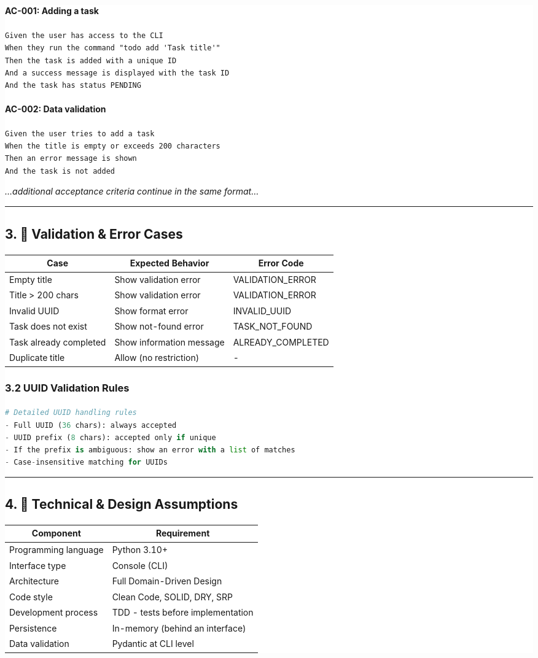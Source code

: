 #### AC-001: Adding a task

```gherkin
Given the user has access to the CLI
When they run the command "todo add 'Task title'"
Then the task is added with a unique ID
And a success message is displayed with the task ID
And the task has status PENDING
```

#### AC-002: Data validation

```gherkin
Given the user tries to add a task
When the title is empty or exceeds 200 characters
Then an error message is shown
And the task is not added
```

*…additional acceptance criteria continue in the same format…*

---

## 3. 🚦 Validation & Error Cases

| Case                   | Expected Behavior        | Error Code         |
| ---------------------- | ------------------------ | ------------------ |
| Empty title            | Show validation error    | VALIDATION\_ERROR  |
| Title > 200 chars      | Show validation error    | VALIDATION\_ERROR  |
| Invalid UUID           | Show format error        | INVALID\_UUID      |
| Task does not exist    | Show not-found error     | TASK\_NOT\_FOUND   |
| Task already completed | Show information message | ALREADY\_COMPLETED |
| Duplicate title        | Allow (no restriction)   | -                  |

### 3.2 UUID Validation Rules

```python
# Detailed UUID handling rules
- Full UUID (36 chars): always accepted
- UUID prefix (8 chars): accepted only if unique
- If the prefix is ambiguous: show an error with a list of matches
- Case-insensitive matching for UUIDs
```

---

## 4. 🧱 Technical & Design Assumptions

| Component            | Requirement                       |
| -------------------- | --------------------------------- |
| Programming language | Python 3.10+                      |
| Interface type       | Console (CLI)                     |
| Architecture         | Full Domain-Driven Design         |
| Code style           | Clean Code, SOLID, DRY, SRP       |
| Development process  | TDD - tests before implementation |
| Persistence          | In-memory (behind an interface)   |
| Data validation      | Pydantic at CLI level             |